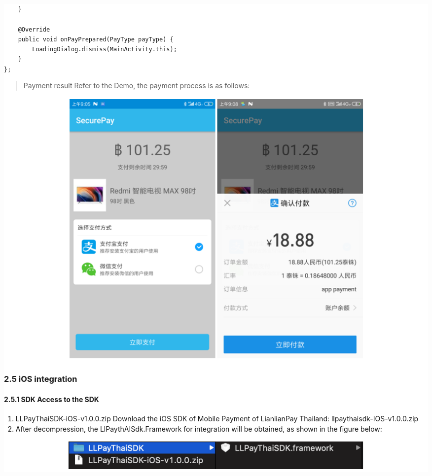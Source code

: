 ```
    }
 
    @Override
    public void onPayPrepared(PayType payType) {
        LoadingDialog.dismiss(MainActivity.this);
    }
};
```
>Payment result
Refer to the Demo,  the payment process is as follows:

<div align="center">
<img width="600" src="./images/alipay/payment-result.PNG"/>
</div>

### 2.5 iOS integration

#### 2.5.1 SDK Access to the SDK
1.	LLPayThaiSDK-iOS-v1.0.0.zip
Download the iOS SDK of Mobile Payment of LianlianPay Thailand: llpaythaisdk-IOS-v1.0.0.zip
2.	After decompression, the LlPaythAISdk.Framework for integration will be obtained, as shown in the figure below:
<div align="center">
<img width="600" src="./images/alipay/sdk-access-sdk.PNG"/>
</div>
